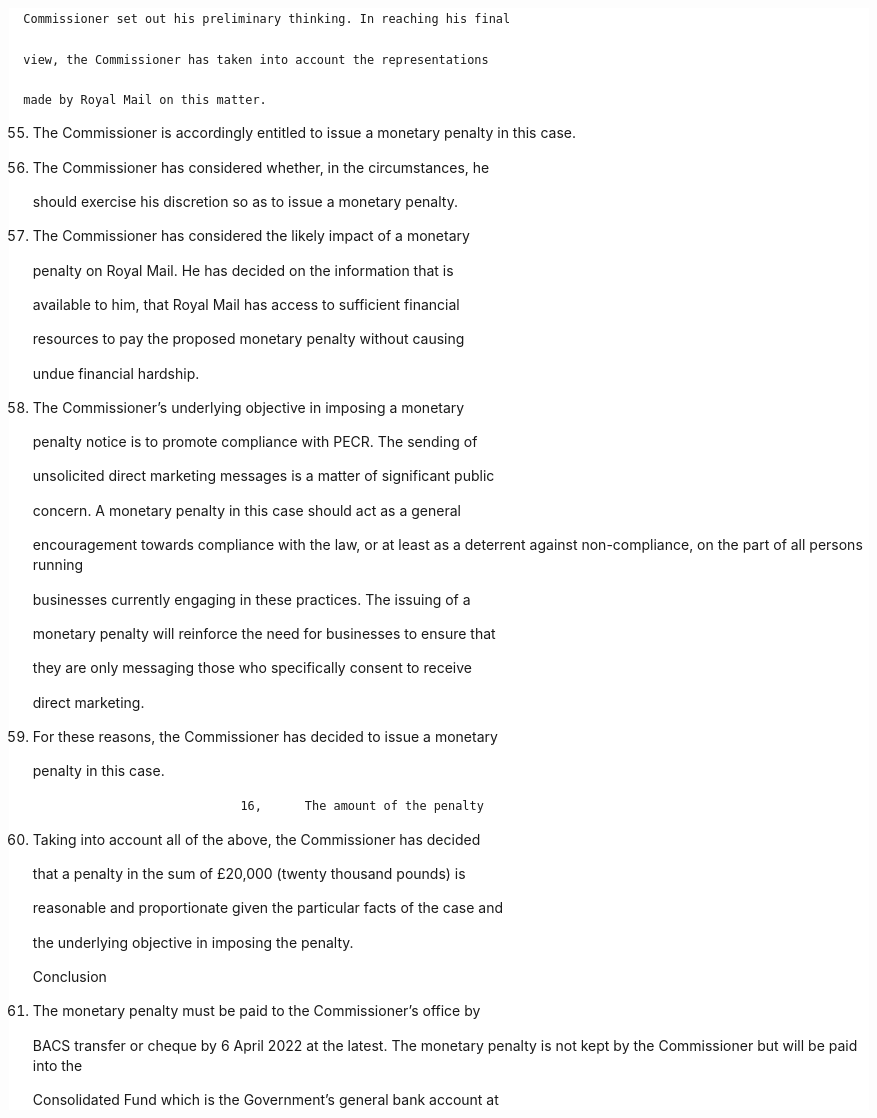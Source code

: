       Commissioner set out his preliminary thinking. In reaching his final

      view, the Commissioner has taken into account the representations

      made by Royal Mail on this matter.

55.   The Commissioner is accordingly entitled to issue a monetary penalty
      in this case.

56.   The Commissioner has considered whether, in the circumstances, he

      should exercise his discretion so as to issue a monetary penalty.

57.   The Commissioner has considered the likely impact of a monetary

      penalty on Royal Mail. He has decided on the information that is

      available to him, that Royal Mail has access to sufficient financial

      resources to pay the proposed monetary penalty without causing

      undue financial hardship.

58.   The Commissioner’s underlying objective in imposing a monetary

      penalty notice is to promote compliance with PECR. The sending of

      unsolicited direct marketing messages is a matter of significant public

      concern. A monetary penalty in this case should act as a general

      encouragement towards compliance with the law, or at least as a
      deterrent against non-compliance, on the part of all persons running

      businesses currently engaging in these practices. The issuing of a

      monetary penalty will reinforce the need for businesses to ensure that

      they are only messaging those who specifically consent to receive

      direct marketing.

59.   For these reasons, the Commissioner has decided to issue a monetary

      penalty in this case.

                                       16,      The amount of the penalty

60.   Taking into account all of the above, the Commissioner has decided

      that a penalty in the sum of £20,000 (twenty thousand pounds) is

      reasonable and proportionate given the particular facts of the case and

      the underlying objective in imposing the penalty.

      Conclusion

61.   The monetary penalty must be paid to the Commissioner’s office by

      BACS transfer or cheque by 6 April 2022 at the latest. The monetary
      penalty is not kept by the Commissioner but will be paid into the

      Consolidated Fund which is the Government’s general bank account at
